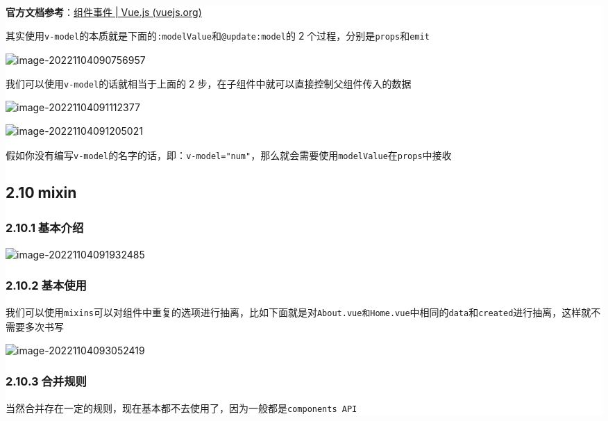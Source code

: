 **官方文档参考**：[组件事件 | Vue.js (vuejs.org)](https://cn.vuejs.org/guide/components/events.html#usage-with-v-model)

其实使用`v-model`的本质就是下面的`:modelValue`和`@update:model`的 2 个过程，分别是`props`和`emit`

![image-20221104090756957](https://knowledge-picture.oss-cn-wuhan-lr.aliyuncs.com/202405032319666.png)

我们可以使用`v-model`的话就相当于上面的 2 步，在子组件中就可以直接控制父组件传入的数据

![image-20221104091112377](https://knowledge-picture.oss-cn-wuhan-lr.aliyuncs.com/202405032319688.png)

![image-20221104091205021](https://knowledge-picture.oss-cn-wuhan-lr.aliyuncs.com/202405032319710.png)

假如你没有编写`v-model`的名字的话，即：`v-model="num"`，那么就会需要使用`modelValue`在`props`中接收

## 2.10 mixin

### 2.10.1 基本介绍

![image-20221104091932485](https://knowledge-picture.oss-cn-wuhan-lr.aliyuncs.com/202405032319728.png)

### 2.10.2 基本使用

我们可以使用`mixins`可以对组件中重复的选项进行抽离，比如下面就是对`About.vue和Home.vue`中相同的`data`和`created`进行抽离，这样就不需要多次书写

![image-20221104093052419](https://knowledge-picture.oss-cn-wuhan-lr.aliyuncs.com/202405032319378.png)

### 2.10.3 合并规则

当然合并存在一定的规则，现在基本都不去使用了，因为一般都是`components API`

